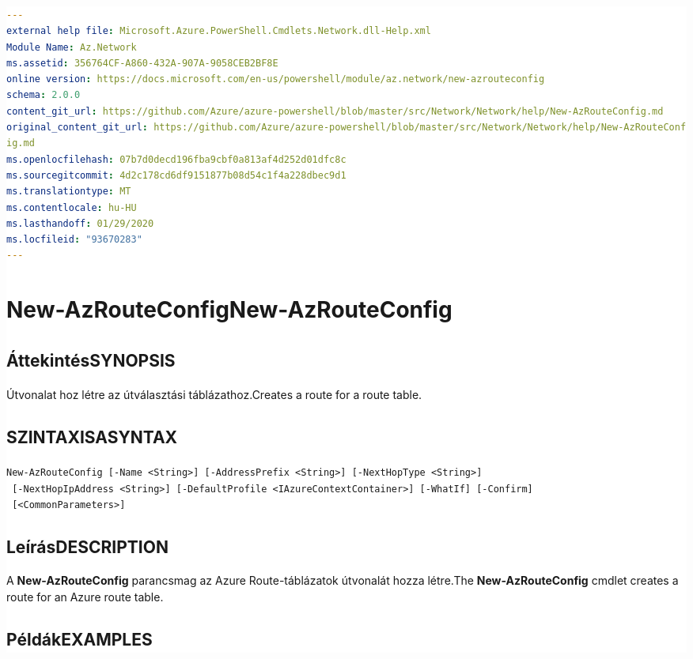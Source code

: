 ```yaml
---
external help file: Microsoft.Azure.PowerShell.Cmdlets.Network.dll-Help.xml
Module Name: Az.Network
ms.assetid: 356764CF-A860-432A-907A-9058CEB2BF8E
online version: https://docs.microsoft.com/en-us/powershell/module/az.network/new-azrouteconfig
schema: 2.0.0
content_git_url: https://github.com/Azure/azure-powershell/blob/master/src/Network/Network/help/New-AzRouteConfig.md
original_content_git_url: https://github.com/Azure/azure-powershell/blob/master/src/Network/Network/help/New-AzRouteConfig.md
ms.openlocfilehash: 07b7d0decd196fba9cbf0a813af4d252d01dfc8c
ms.sourcegitcommit: 4d2c178cd6df9151877b08d54c1f4a228dbec9d1
ms.translationtype: MT
ms.contentlocale: hu-HU
ms.lasthandoff: 01/29/2020
ms.locfileid: "93670283"
---
```

# <span data-ttu-id="e6950-101">New-AzRouteConfig</span><span class="sxs-lookup"><span data-stu-id="e6950-101">New-AzRouteConfig</span></span>

## <span data-ttu-id="e6950-102">Áttekintés</span><span class="sxs-lookup"><span data-stu-id="e6950-102">SYNOPSIS</span></span>
<span data-ttu-id="e6950-103">Útvonalat hoz létre az útválasztási táblázathoz.</span><span class="sxs-lookup"><span data-stu-id="e6950-103">Creates a route for a route table.</span></span>

## <span data-ttu-id="e6950-104">SZINTAXISA</span><span class="sxs-lookup"><span data-stu-id="e6950-104">SYNTAX</span></span>

```
New-AzRouteConfig [-Name <String>] [-AddressPrefix <String>] [-NextHopType <String>]
 [-NextHopIpAddress <String>] [-DefaultProfile <IAzureContextContainer>] [-WhatIf] [-Confirm]
 [<CommonParameters>]
```

## <span data-ttu-id="e6950-105">Leírás</span><span class="sxs-lookup"><span data-stu-id="e6950-105">DESCRIPTION</span></span>
<span data-ttu-id="e6950-106">A **New-AzRouteConfig** parancsmag az Azure Route-táblázatok útvonalát hozza létre.</span><span class="sxs-lookup"><span data-stu-id="e6950-106">The **New-AzRouteConfig** cmdlet creates a route for an Azure route table.</span></span>

## <span data-ttu-id="e6950-107">Példák</span><span class="sxs-lookup"><span data-stu-id="e6950-107">EXAMPLES</span></span>
